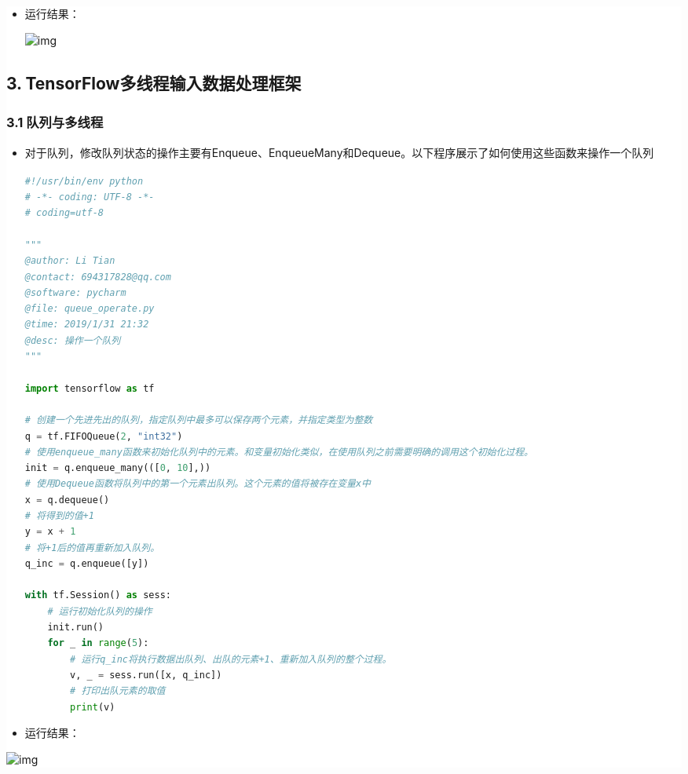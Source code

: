- 运行结果：

  ![img](https://img-blog.csdnimg.cn/20190130212509610.jpg?x-oss-process=image/watermark,type_ZmFuZ3poZW5naGVpdGk,shadow_10,text_aHR0cHM6Ly9ibG9nLmNzZG4ubmV0L3FxXzIxNTc5MDQ1,size_16,color_FFFFFF,t_70)

## 3. TensorFlow多线程输入数据处理框架

### 3.1 队列与多线程

- 对于队列，修改队列状态的操作主要有Enqueue、EnqueueMany和Dequeue。以下程序展示了如何使用这些函数来操作一个队列

  ```python
  #!/usr/bin/env python
  # -*- coding: UTF-8 -*-
  # coding=utf-8 
  
  """
  @author: Li Tian
  @contact: 694317828@qq.com
  @software: pycharm
  @file: queue_operate.py
  @time: 2019/1/31 21:32
  @desc: 操作一个队列
  """
  
  import tensorflow as tf
  
  # 创建一个先进先出的队列，指定队列中最多可以保存两个元素，并指定类型为整数
  q = tf.FIFOQueue(2, "int32")
  # 使用enqueue_many函数来初始化队列中的元素。和变量初始化类似，在使用队列之前需要明确的调用这个初始化过程。
  init = q.enqueue_many(([0, 10],))
  # 使用Dequeue函数将队列中的第一个元素出队列。这个元素的值将被存在变量x中
  x = q.dequeue()
  # 将得到的值+1
  y = x + 1
  # 将+1后的值再重新加入队列。
  q_inc = q.enqueue([y])
  
  with tf.Session() as sess:
      # 运行初始化队列的操作
      init.run()
      for _ in range(5):
          # 运行q_inc将执行数据出队列、出队的元素+1、重新加入队列的整个过程。
          v, _ = sess.run([x, q_inc])
          # 打印出队元素的取值
          print(v)
  
  ```

-  运行结果：

  ![img](https://img-blog.csdnimg.cn/20190203135127222.png?x-oss-process=image/watermark,type_ZmFuZ3poZW5naGVpdGk,shadow_10,text_aHR0cHM6Ly9ibG9nLmNzZG4ubmV0L3FxXzIxNTc5MDQ1,size_16,color_FFFFFF,t_70)
